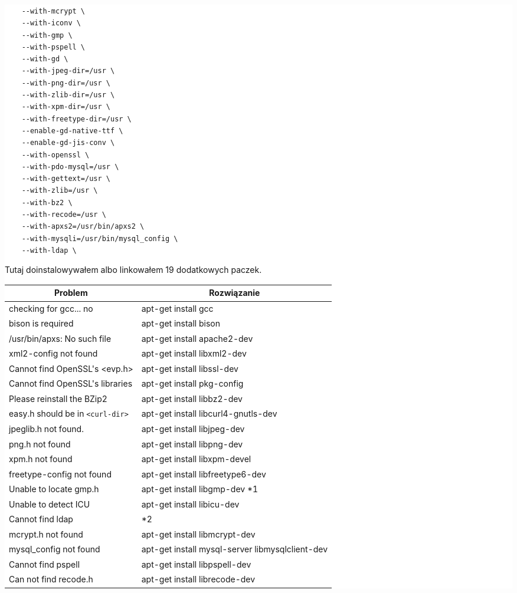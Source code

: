```
    --with-mcrypt \
    --with-iconv \
    --with-gmp \
    --with-pspell \
    --with-gd \
    --with-jpeg-dir=/usr \
    --with-png-dir=/usr \
    --with-zlib-dir=/usr \
    --with-xpm-dir=/usr \
    --with-freetype-dir=/usr \
    --enable-gd-native-ttf \
    --enable-gd-jis-conv \
    --with-openssl \
    --with-pdo-mysql=/usr \
    --with-gettext=/usr \
    --with-zlib=/usr \
    --with-bz2 \
    --with-recode=/usr \
    --with-apxs2=/usr/bin/apxs2 \
    --with-mysqli=/usr/bin/mysql_config \
    --with-ldap \
```

Tutaj doinstalowywałem albo linkowałem 19 dodatkowych paczek.

|Problem|Rozwiązanie|
|---|---|
|checking for gcc... no|apt-get install gcc|
|bison is required|apt-get install bison|
|/usr/bin/apxs: No such file|apt-get install apache2-dev|
|xml2-config not found|apt-get install libxml2-dev|
|Cannot find OpenSSL's <evp.h>|apt-get install libssl-dev|
|Cannot find OpenSSL's libraries|apt-get install pkg-config|
|Please reinstall the BZip2|apt-get install libbz2-dev|
|easy.h should be in `<curl-dir>`|apt-get install libcurl4-gnutls-dev|
|jpeglib.h not found.|apt-get install libjpeg-dev|
|png.h not found|apt-get install libpng-dev|
|xpm.h not found|apt-get install libxpm-devel|
|freetype-config not found|apt-get install libfreetype6-dev|
|Unable to locate gmp.h|apt-get install libgmp-dev \*1|
|Unable to detect ICU|apt-get install libicu-dev|
|Cannot find ldap|\*2|
|mcrypt.h not found|apt-get install libmcrypt-dev|
|mysql\_config not found|apt-get install mysql-server libmysqlclient-dev|
|Cannot find pspell|apt-get install libpspell-dev|
|Can not find recode.h|apt-get install librecode-dev|
